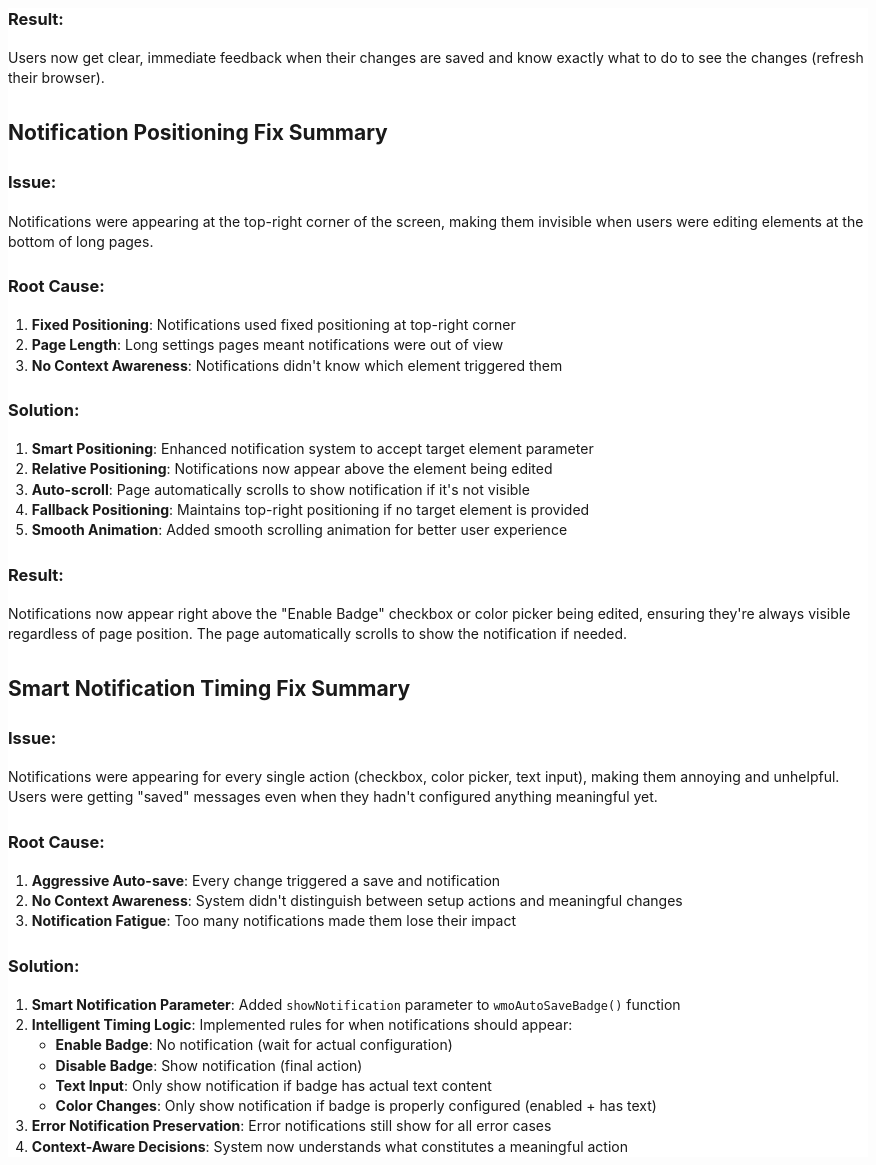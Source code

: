 ### Result:
Users now get clear, immediate feedback when their changes are saved and know exactly what to do to see the changes (refresh their browser).

## Notification Positioning Fix Summary

### Issue:
Notifications were appearing at the top-right corner of the screen, making them invisible when users were editing elements at the bottom of long pages.

### Root Cause:
1. **Fixed Positioning**: Notifications used fixed positioning at top-right corner
2. **Page Length**: Long settings pages meant notifications were out of view
3. **No Context Awareness**: Notifications didn't know which element triggered them

### Solution:
1. **Smart Positioning**: Enhanced notification system to accept target element parameter
2. **Relative Positioning**: Notifications now appear above the element being edited
3. **Auto-scroll**: Page automatically scrolls to show notification if it's not visible
4. **Fallback Positioning**: Maintains top-right positioning if no target element is provided
5. **Smooth Animation**: Added smooth scrolling animation for better user experience

### Result:
Notifications now appear right above the "Enable Badge" checkbox or color picker being edited, ensuring they're always visible regardless of page position. The page automatically scrolls to show the notification if needed.

## Smart Notification Timing Fix Summary

### Issue:
Notifications were appearing for every single action (checkbox, color picker, text input), making them annoying and unhelpful. Users were getting "saved" messages even when they hadn't configured anything meaningful yet.

### Root Cause:
1. **Aggressive Auto-save**: Every change triggered a save and notification
2. **No Context Awareness**: System didn't distinguish between setup actions and meaningful changes
3. **Notification Fatigue**: Too many notifications made them lose their impact

### Solution:
1. **Smart Notification Parameter**: Added `showNotification` parameter to `wmoAutoSaveBadge()` function
2. **Intelligent Timing Logic**: Implemented rules for when notifications should appear:
   - **Enable Badge**: No notification (wait for actual configuration)
   - **Disable Badge**: Show notification (final action)
   - **Text Input**: Only show notification if badge has actual text content
   - **Color Changes**: Only show notification if badge is properly configured (enabled + has text)
3. **Error Notification Preservation**: Error notifications still show for all error cases
4. **Context-Aware Decisions**: System now understands what constitutes a meaningful action
